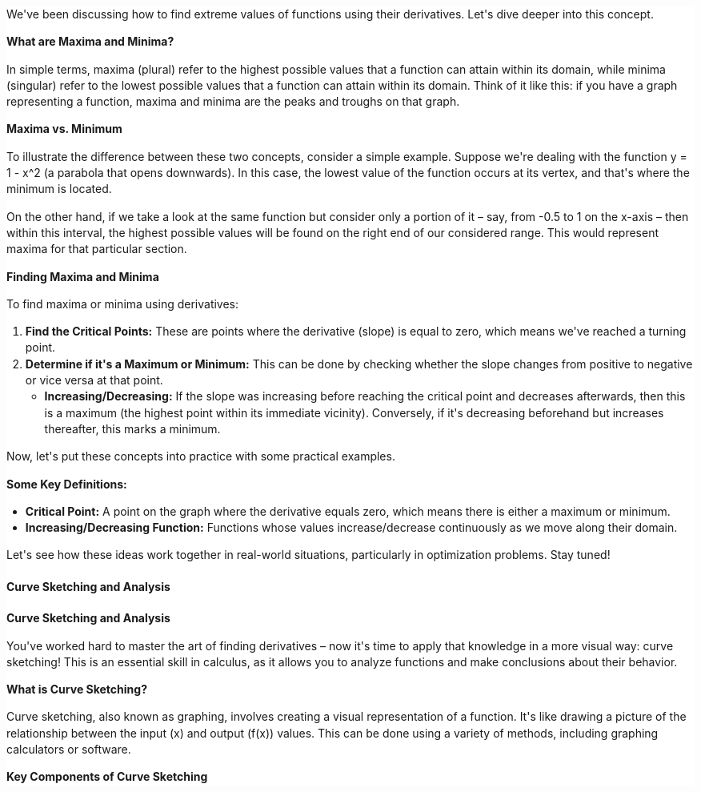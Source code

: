 We've been discussing how to find extreme values of functions using their derivatives. Let's dive deeper into this concept.

**What are Maxima and Minima?**

In simple terms, maxima (plural) refer to the highest possible values that a function can attain within its domain, while minima (singular) refer to the lowest possible values that a function can attain within its domain. Think of it like this: if you have a graph representing a function, maxima and minima are the peaks and troughs on that graph.

**Maxima vs. Minimum**

To illustrate the difference between these two concepts, consider a simple example. Suppose we're dealing with the function y = 1 - x^2 (a parabola that opens downwards). In this case, the lowest value of the function occurs at its vertex, and that's where the minimum is located.

On the other hand, if we take a look at the same function but consider only a portion of it – say, from -0.5 to 1 on the x-axis – then within this interval, the highest possible values will be found on the right end of our considered range. This would represent maxima for that particular section.

**Finding Maxima and Minima**

To find maxima or minima using derivatives:

1. **Find the Critical Points:** These are points where the derivative (slope) is equal to zero, which means we've reached a turning point.
2. **Determine if it's a Maximum or Minimum:** This can be done by checking whether the slope changes from positive to negative or vice versa at that point.
   - **Increasing/Decreasing:** If the slope was increasing before reaching the critical point and decreases afterwards, then this is a maximum (the highest point within its immediate vicinity). Conversely, if it's decreasing beforehand but increases thereafter, this marks a minimum.

Now, let's put these concepts into practice with some practical examples. 

**Some Key Definitions:**

* **Critical Point:** A point on the graph where the derivative equals zero, which means there is either a maximum or minimum.
* **Increasing/Decreasing Function:** Functions whose values increase/decrease continuously as we move along their domain.

Let's see how these ideas work together in real-world situations, particularly in optimization problems. Stay tuned!

#### Curve Sketching and Analysis
**Curve Sketching and Analysis**

You've worked hard to master the art of finding derivatives – now it's time to apply that knowledge in a more visual way: curve sketching! This is an essential skill in calculus, as it allows you to analyze functions and make conclusions about their behavior.

**What is Curve Sketching?**

Curve sketching, also known as graphing, involves creating a visual representation of a function. It's like drawing a picture of the relationship between the input (x) and output (f(x)) values. This can be done using a variety of methods, including graphing calculators or software.

**Key Components of Curve Sketching**
